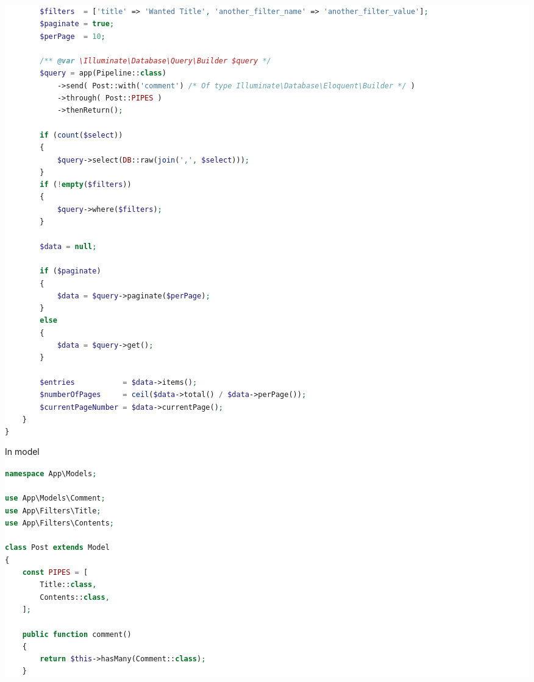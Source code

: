 ```php
        $filters  = ['title' => 'Wanted Title', 'another_filter_name' => 'another_filter_value'];
        $paginate = true;
        $perPage  = 10;

        /** @var \Illuminate\Database\Query\Builder $query */
        $query = app(Pipeline::class)
            ->send( Post::with('comment') /* Of type Illuminate\Database\Eloquent\Builder */ )
            ->through( Post::PIPES )
            ->thenReturn();

        if (count($select)) 
        {
            $query->select(DB::raw(join(',', $select)));
        }
        if (!empty($filters))
        {
            $query->where($filters);
        }

        $data = null;

        if ($paginate) 
        {
            $data = $query->paginate($perPage);
        }
        else
        {
            $data = $query->get();
        }

        $entries           = $data->items();
        $numberOfPages     = ceil($data->total() / $data->perPage());
        $currentPageNumber = $data->currentPage();
    }
}
```

In model
```php
namespace App\Models;

use App\Models\Comment;
use App\Filters\Title;
use App\Filters\Contents;

class Post extends Model
{
    const PIPES = [
        Title::class,
        Contents::class,
    ];

    public function comment()
    {
        return $this->hasMany(Comment::class);
    }
```
